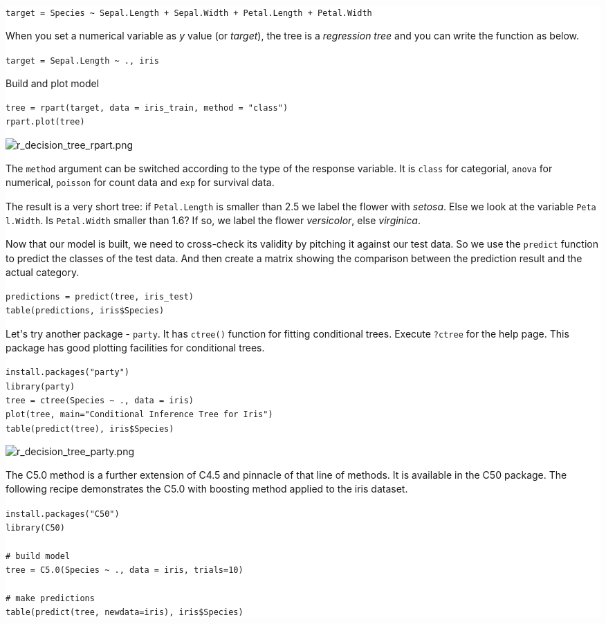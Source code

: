 ``` {.prettyprint}
target = Species ~ Sepal.Length + Sepal.Width + Petal.Length + Petal.Width
```

When you set a numerical variable as *y* value (or *target*), the tree
is a *regression tree* and you can write the function as below.

``` {.prettyprint}
target = Sepal.Length ~ ., iris
```

Build and plot model

``` {.prettyprint}
tree = rpart(target, data = iris_train, method = "class")
rpart.plot(tree)
```

![r_decision_tree_rpart.png](http://en.proft.me/media/science/r_decision_tree_rpart.png)

The `method` argument can be switched according to the type of the
response variable. It is `class` for categorial, `anova` for numerical,
`poisson` for count data and `exp` for survival data.

The result is a very short tree: if `Petal.Length` is smaller than 2.5
we label the flower with *setosa*. Else we look at the variable
`Petal.Width`. Is `Petal.Width` smaller than 1.6? If so, we label the
flower *versicolor*, else *virginica*.

Now that our model is built, we need to cross-check its validity by
pitching it against our test data. So we use the `predict` function to
predict the classes of the test data. And then create a matrix showing
the comparison between the prediction result and the actual category.

``` {.prettyprint}
predictions = predict(tree, iris_test)
table(predictions, iris$Species)
```

Let's try another package - `party`. It has `ctree()` function for
fitting conditional trees. Execute `?ctree` for the help page. This
package has good plotting facilities for conditional trees.

``` {.prettyprint}
install.packages("party")
library(party)
tree = ctree(Species ~ ., data = iris)
plot(tree, main="Conditional Inference Tree for Iris")
table(predict(tree), iris$Species)
```

![r_decision_tree_party.png](http://en.proft.me/media/science/r_decision_tree_party.png)

The C5.0 method is a further extension of C4.5 and pinnacle of that line
of methods. It is available in the C50 package. The following recipe
demonstrates the C5.0 with boosting method applied to the iris dataset.

``` {.prettyprint}
install.packages("C50")
library(C50)

# build model
tree = C5.0(Species ~ ., data = iris, trials=10)

# make predictions
table(predict(tree, newdata=iris), iris$Species)
```
